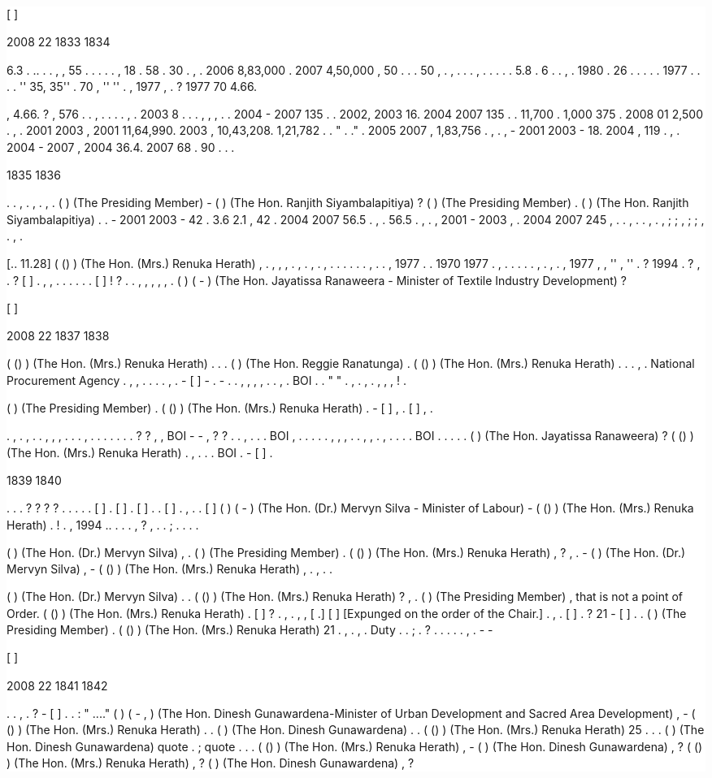 [ ]

2008 22 1833 1834

6.3 . .. . . , , 55 . . . . . , 18 . 58 . 30 . , . 2006 8,83,000 . 2007 4,50,000 , 50 . . . 50 , . , . . . , . . . . . 5.8 . 6 . . , . 1980 . 26 . . . . . 1977 . . . . '' 35, 35'' . 70 , '' '' . , 1977 , . ? 1977 70 4.66.

, 4.66. ? , 576 . . , . . . . , . 2003 8 . . . , , , . . 2004 - 2007 135 . . 2002, 2003 16. 2004 2007 135 . . 11,700 . 1,000 375 . 2008 01 2,500 . , . 2001 2003 , 2001 11,64,990. 2003 , 10,43,208. 1,21,782 . . " . ." . 2005 2007 , 1,83,756 . , . , - 2001 2003 - 18. 2004 , 119 . , . 2004 - 2007 , 2004 36.4. 2007 68 . 90 . . .

1835 1836

. . , . , . , . ( ) (The Presiding Member) - ( ) (The Hon. Ranjith Siyambalapitiya) ? ( ) (The Presiding Member) . ( ) (The Hon. Ranjith Siyambalapitiya) . . - 2001 2003 - 42 . 3.6 2.1 , 42 . 2004 2007 56.5 . , . 56.5 . , . , 2001 - 2003 , . 2004 2007 245 , . . , . . , . , ; ; , ; ; , . , .

[.. 11.28] ( () ) (The Hon. (Mrs.) Renuka Herath) , . , , , . , . , . , . . . . . . , . . , 1977 . . 1970 1977 . , . . . . . , . , . , 1977 , , '' , '' . ? 1994 . ? , . ? [ ] . , , . . . . . . [ ] ! ? . . , , , , , . ( ) ( - ) (The Hon. Jayatissa Ranaweera - Minister of Textile Industry Development) ?

[ ]

2008 22 1837 1838

( () ) (The Hon. (Mrs.) Renuka Herath) . . . ( ) (The Hon. Reggie Ranatunga) . ( () ) (The Hon. (Mrs.) Renuka Herath) . . . , . National Procurement Agency . , , . . . . , . - [ ] - . - . . , , , , . . , . BOI . . " " . , . , . , , , ! .

( ) (The Presiding Member) . ( () ) (The Hon. (Mrs.) Renuka Herath) . - [ ] , . [ ] , .

. , . , . . , , , . . . , . . . . . . . ? ? , , BOI - - , ? ? . . , . . . BOI , . . . . . , , , . . , , . , . . . . BOI . . . . . ( ) (The Hon. Jayatissa Ranaweera) ? ( () ) (The Hon. (Mrs.) Renuka Herath) . , . . . BOI . - [ ] .

1839 1840

. . . ? ? ? ? . . . . . [ ] . [ ] . [ ] . . [ ] . , . . [ ] ( ) ( - ) (The Hon. (Dr.) Mervyn Silva - Minister of Labour) - ( () ) (The Hon. (Mrs.) Renuka Herath) . ! . , 1994 .. . . . , ? , . . ; . . . .

( ) (The Hon. (Dr.) Mervyn Silva) , . ( ) (The Presiding Member) . ( () ) (The Hon. (Mrs.) Renuka Herath) , ? , . - ( ) (The Hon. (Dr.) Mervyn Silva) , - ( () ) (The Hon. (Mrs.) Renuka Herath) , . , . .

( ) (The Hon. (Dr.) Mervyn Silva) . . ( () ) (The Hon. (Mrs.) Renuka Herath) ? , . ( ) (The Presiding Member) , that is not a point of Order. ( () ) (The Hon. (Mrs.) Renuka Herath) . [ ] ? . , . , , [ .] [ ] [Expunged on the order of the Chair.] . , . [ ] . ? 21 - [ ] . . ( ) (The Presiding Member) . ( () ) (The Hon. (Mrs.) Renuka Herath) 21 . , . , . Duty . . ; . ? . . . . . , . - -

[ ]

2008 22 1841 1842

. . , . ? - [ ] . . : " ...." ( ) ( - , ) (The Hon. Dinesh Gunawardena-Minister of Urban Development and Sacred Area Development) , - ( () ) (The Hon. (Mrs.) Renuka Herath) . . ( ) (The Hon. Dinesh Gunawardena) . . ( () ) (The Hon. (Mrs.) Renuka Herath) 25 . . . ( ) (The Hon. Dinesh Gunawardena) quote . ; quote . . . ( () ) (The Hon. (Mrs.) Renuka Herath) , - ( ) (The Hon. Dinesh Gunawardena) , ? ( () ) (The Hon. (Mrs.) Renuka Herath) , ? ( ) (The Hon. Dinesh Gunawardena) , ?
